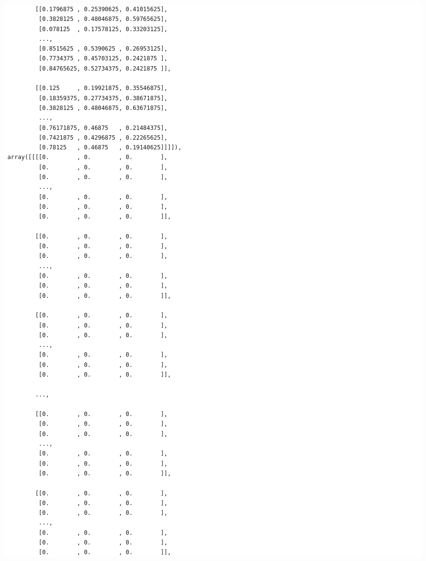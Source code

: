              [[0.1796875 , 0.25390625, 0.41015625],
              [0.3828125 , 0.48046875, 0.59765625],
              [0.078125  , 0.17578125, 0.33203125],
              ...,
              [0.8515625 , 0.5390625 , 0.26953125],
              [0.7734375 , 0.45703125, 0.2421875 ],
              [0.84765625, 0.52734375, 0.2421875 ]],
     
             [[0.125     , 0.19921875, 0.35546875],
              [0.18359375, 0.27734375, 0.38671875],
              [0.3828125 , 0.48046875, 0.63671875],
              ...,
              [0.76171875, 0.46875   , 0.21484375],
              [0.7421875 , 0.4296875 , 0.22265625],
              [0.78125   , 0.46875   , 0.19140625]]]]),
     array([[[[0.        , 0.        , 0.        ],
              [0.        , 0.        , 0.        ],
              [0.        , 0.        , 0.        ],
              ...,
              [0.        , 0.        , 0.        ],
              [0.        , 0.        , 0.        ],
              [0.        , 0.        , 0.        ]],
     
             [[0.        , 0.        , 0.        ],
              [0.        , 0.        , 0.        ],
              [0.        , 0.        , 0.        ],
              ...,
              [0.        , 0.        , 0.        ],
              [0.        , 0.        , 0.        ],
              [0.        , 0.        , 0.        ]],
     
             [[0.        , 0.        , 0.        ],
              [0.        , 0.        , 0.        ],
              [0.        , 0.        , 0.        ],
              ...,
              [0.        , 0.        , 0.        ],
              [0.        , 0.        , 0.        ],
              [0.        , 0.        , 0.        ]],
     
             ...,
     
             [[0.        , 0.        , 0.        ],
              [0.        , 0.        , 0.        ],
              [0.        , 0.        , 0.        ],
              ...,
              [0.        , 0.        , 0.        ],
              [0.        , 0.        , 0.        ],
              [0.        , 0.        , 0.        ]],
     
             [[0.        , 0.        , 0.        ],
              [0.        , 0.        , 0.        ],
              [0.        , 0.        , 0.        ],
              ...,
              [0.        , 0.        , 0.        ],
              [0.        , 0.        , 0.        ],
              [0.        , 0.        , 0.        ]],
     